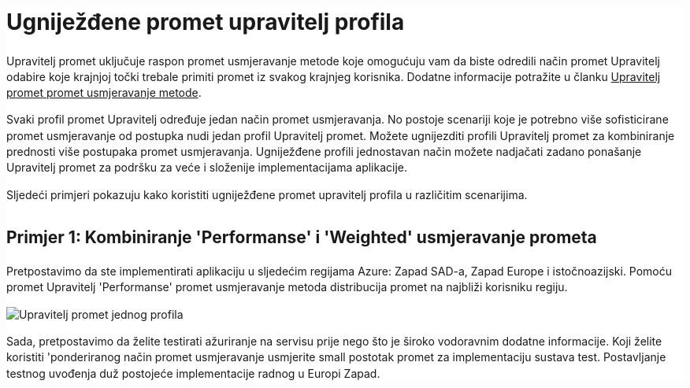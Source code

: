 <properties
    pageTitle="Ugniježđene funkcije promet Upravitelj profili | Microsoft Azure"
    description="U ovom se članku objašnjava značajku 'Ugniježđene funkcije profili' Azure promet upravitelja"
    services="traffic-manager"
    documentationCenter=""
    authors="sdwheeler"
    manager="carmonm"
    editor=""
/>
<tags
    ms.service="traffic-manager"
    ms.devlang="na"
    ms.topic="article"
    ms.tgt_pltfrm="na"
    ms.workload="infrastructure-services"
    ms.date="10/11/2016"
    ms.author="sewhee"
/>

# <a name="nested-traffic-manager-profiles"></a>Ugniježđene promet upravitelj profila

Upravitelj promet uključuje raspon promet usmjeravanje metode koje omogućuju vam da biste odredili način promet Upravitelj odabire koje krajnjoj točki trebale primiti promet iz svakog krajnjeg korisnika. Dodatne informacije potražite u članku [Upravitelj promet promet usmjeravanje metode](traffic-manager-routing-methods.md).

Svaki profil promet Upravitelj određuje jedan način promet usmjeravanja. No postoje scenariji koje je potrebno više sofisticirane promet usmjeravanje od postupka nudi jedan profil Upravitelj promet. Možete ugnijezditi profili Upravitelj promet za kombiniranje prednosti više postupaka promet usmjeravanja. Ugniježđene profili jednostavan način možete nadjačati zadano ponašanje Upravitelj promet za podršku za veće i složenije implementacijama aplikacije.

Sljedeći primjeri pokazuju kako koristiti ugniježđene promet upravitelj profila u različitim scenarijima.

## <a name="example-1-combining-performance-and-weighted-traffic-routing"></a>Primjer 1: Kombiniranje 'Performanse' i 'Weighted' usmjeravanje prometa

Pretpostavimo da ste implementirati aplikaciju u sljedećim regijama Azure: Zapad SAD-a, Zapad Europe i istočnoazijski. Pomoću promet Upravitelj 'Performanse' promet usmjeravanje metoda distribucija promet na najbliži korisniku regiju.

![Upravitelj promet jednog profila][1]

Sada, pretpostavimo da želite testirati ažuriranje na servisu prije nego što je široko vodoravnim dodatne informacije. Koji želite koristiti 'ponderiranog način promet usmjeravanje usmjerite small postotak promet za implementaciju sustava test. Postavljanje testnog uvođenja duž postojeće implementacije radnog u Europi Zapad.


[1]: ./media/traffic-manager-nested-profiles/figure-1.png
[2]: ./media/traffic-manager-nested-profiles/figure-2.png
[3]: ./media/traffic-manager-nested-profiles/figure-3.png
[4]: ./media/traffic-manager-nested-profiles/figure-4.png
[5]: ./media/traffic-manager-nested-profiles/figure-5.png
[6]: ./media/traffic-manager-nested-profiles/figure-6.png
[7]: ./media/traffic-manager-nested-profiles/figure-7.png
[8]: ./media/traffic-manager-nested-profiles/figure-8.png
[9]: ./media/traffic-manager-nested-profiles/figure-9.png
[10]: ./media/traffic-manager-nested-profiles/figure-10.png